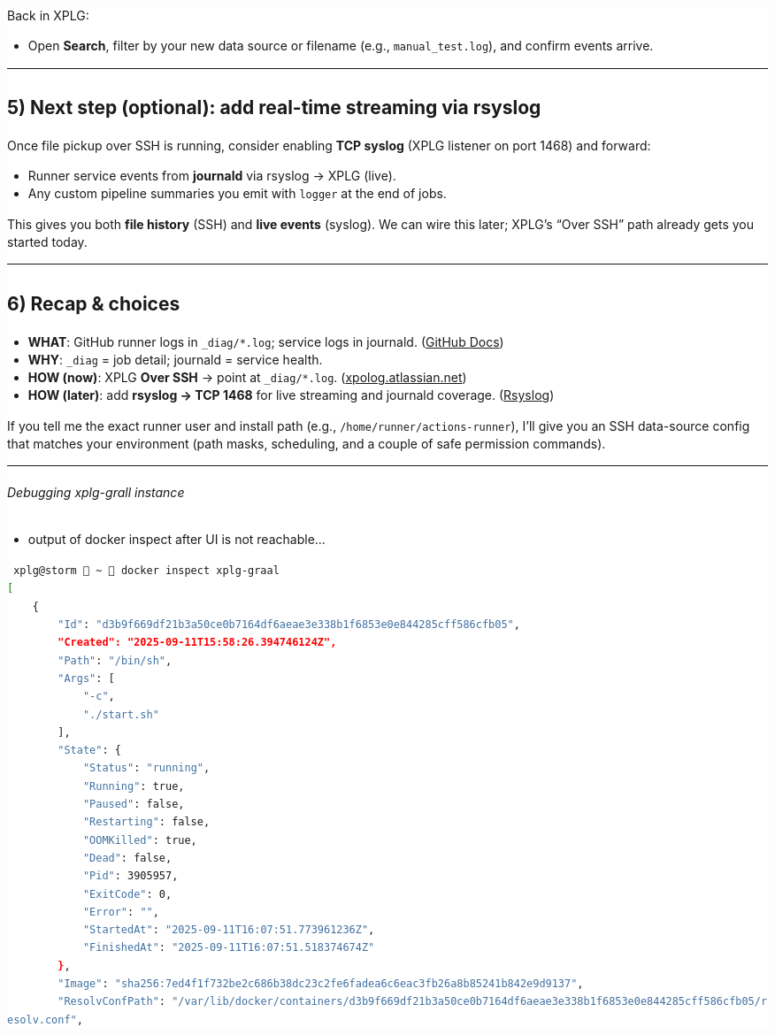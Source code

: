 Back in XPLG:

* Open **Search**, filter by your new data source or filename (e.g., `manual_test.log`), and confirm events arrive.

---

## 5) Next step (optional): add **real-time** streaming via rsyslog

Once file pickup over SSH is running, consider enabling **TCP syslog** (XPLG listener on port 1468) and forward:

* Runner service events from **journald** via rsyslog → XPLG (live).
* Any custom pipeline summaries you emit with `logger` at the end of jobs.

This gives you both **file history** (SSH) and **live events** (syslog). We can wire this later; XPLG’s “Over SSH” path already gets you started today.

---

## 6) Recap & choices

* **WHAT**: GitHub runner logs in `_diag/*.log`; service logs in journald. ([GitHub Docs][2])
* **WHY**: `_diag` = job detail; journald = service health.
* **HOW (now)**: XPLG **Over SSH** → point at `_diag/*.log`. ([xpolog.atlassian.net][4])
* **HOW (later)**: add **rsyslog → TCP 1468** for live streaming and journald coverage. ([Rsyslog][1])

If you tell me the exact runner user and install path (e.g., `/home/runner/actions-runner`), I’ll give you an SSH data-source config that matches your environment (path masks, scheduling, and a couple of safe permission commands).

[1]: https://www.rsyslog.com/doc/getting_started.html?utm_source=chatgpt.com "Getting Started with rsyslog - rsyslog documentation"
[2]: https://docs.github.com/en/actions/how-tos/manage-runners/self-hosted-runners/monitor-and-troubleshoot?utm_source=chatgpt.com "Monitoring and troubleshooting self-hosted runners - GitHub Docs"
[3]: https://docs.github.com/en/actions/how-tos/manage-runners/self-hosted-runners/configure-the-application?utm_source=chatgpt.com "Configuring the self-hosted runner application as a service"
[4]: https://xpolog.atlassian.net/wiki/spaces/XPOL6/pages/1607435690/?utm_source=chatgpt.com "Adding a Log to XpoLog - XPLG 6 - XPLG Technical Documentation"
[5]: https://xpolog.atlassian.net/wiki/spaces/XPOL/pages/1594132668/Adding%2Ba%2BLog%2BOver%2BSSH?utm_source=chatgpt.com "Adding a Log Over SSH - XPLG - XPLG Technical Resources"
----

###### Debugging xplg-grall instance

- output of docker inspect after UI is not reachable...

```bash
 xplg@storm  ~  docker inspect xplg-graal
[
    {
        "Id": "d3b9f669df21b3a50ce0b7164df6aeae3e338b1f6853e0e844285cff586cfb05",
        "Created": "2025-09-11T15:58:26.394746124Z",
        "Path": "/bin/sh",
        "Args": [
            "-c",
            "./start.sh"
        ],
        "State": {
            "Status": "running",
            "Running": true,
            "Paused": false,
            "Restarting": false,
            "OOMKilled": true,
            "Dead": false,
            "Pid": 3905957,
            "ExitCode": 0,
            "Error": "",
            "StartedAt": "2025-09-11T16:07:51.773961236Z",
            "FinishedAt": "2025-09-11T16:07:51.518374674Z"
        },
        "Image": "sha256:7ed4f1f732be2c686b38dc23c2fe6fadea6c6eac3fb26a8b85241b842e9d9137",
        "ResolvConfPath": "/var/lib/docker/containers/d3b9f669df21b3a50ce0b7164df6aeae3e338b1f6853e0e844285cff586cfb05/resolv.conf",
```

[1]: https://xpolog.atlassian.net/wiki/spaces/XPOL/pages/1707180033/?utm_source=chatgpt.com "Configure Ports and Certificates to XPLG GUI"
[2]: https://xpolog.atlassian.net/wiki/spaces/XPOL/pages/1595637847/XPLG%2BData%2BListeners?utm_source=chatgpt.com "XPLG Data Listeners - XPLG - XPLG Technical Resources"
[3]: https://www.xplg.com/install-xpolog-on-windows-server-2/?utm_source=chatgpt.com "Quick Guide - Install on Windows Server 2019 | PortX - XpoLog"
[4]: https://xpolog.atlassian.net/wiki/spaces/XPOLOG50/pages/1616174495/?utm_source=chatgpt.com "Adding Environment Variables - XPLG 5 - XPLG Technical Documentation"
[5]: https://www.xplg.com/system-requirements-portx-xpolog-installation/?utm_source=chatgpt.com "Quickstart Guide 1 - PortX, XpoLog System Requirements | Installing ..."